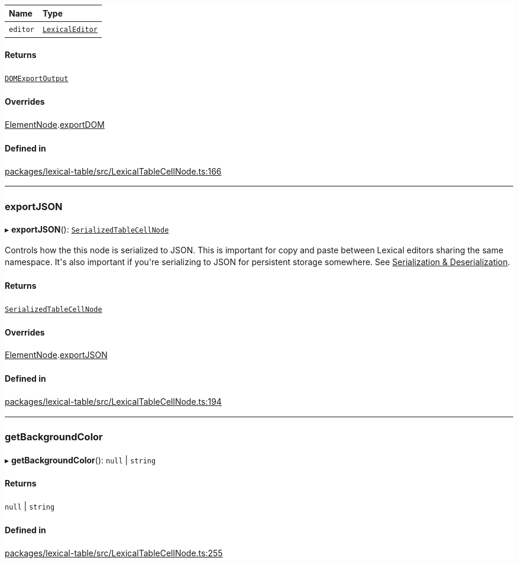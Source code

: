 | Name | Type |
| :------ | :------ |
| `editor` | [`LexicalEditor`](lexical.LexicalEditor.md) |

#### Returns

[`DOMExportOutput`](../modules/lexical.md#domexportoutput)

#### Overrides

[ElementNode](lexical.ElementNode.md).[exportDOM](lexical.ElementNode.md#exportdom)

#### Defined in

[packages/lexical-table/src/LexicalTableCellNode.ts:166](https://github.com/QubitPi/lexical/tree/main/packages/lexical-table/src/LexicalTableCellNode.ts#L166)

___

### exportJSON

▸ **exportJSON**(): [`SerializedTableCellNode`](../modules/lexical_table.md#serializedtablecellnode)

Controls how the this node is serialized to JSON. This is important for
copy and paste between Lexical editors sharing the same namespace. It's also important
if you're serializing to JSON for persistent storage somewhere.
See [Serialization & Deserialization](https://lexical.dev/docs/concepts/serialization#lexical---html).

#### Returns

[`SerializedTableCellNode`](../modules/lexical_table.md#serializedtablecellnode)

#### Overrides

[ElementNode](lexical.ElementNode.md).[exportJSON](lexical.ElementNode.md#exportjson)

#### Defined in

[packages/lexical-table/src/LexicalTableCellNode.ts:194](https://github.com/QubitPi/lexical/tree/main/packages/lexical-table/src/LexicalTableCellNode.ts#L194)

___

### getBackgroundColor

▸ **getBackgroundColor**(): ``null`` \| `string`

#### Returns

``null`` \| `string`

#### Defined in

[packages/lexical-table/src/LexicalTableCellNode.ts:255](https://github.com/QubitPi/lexical/tree/main/packages/lexical-table/src/LexicalTableCellNode.ts#L255)
